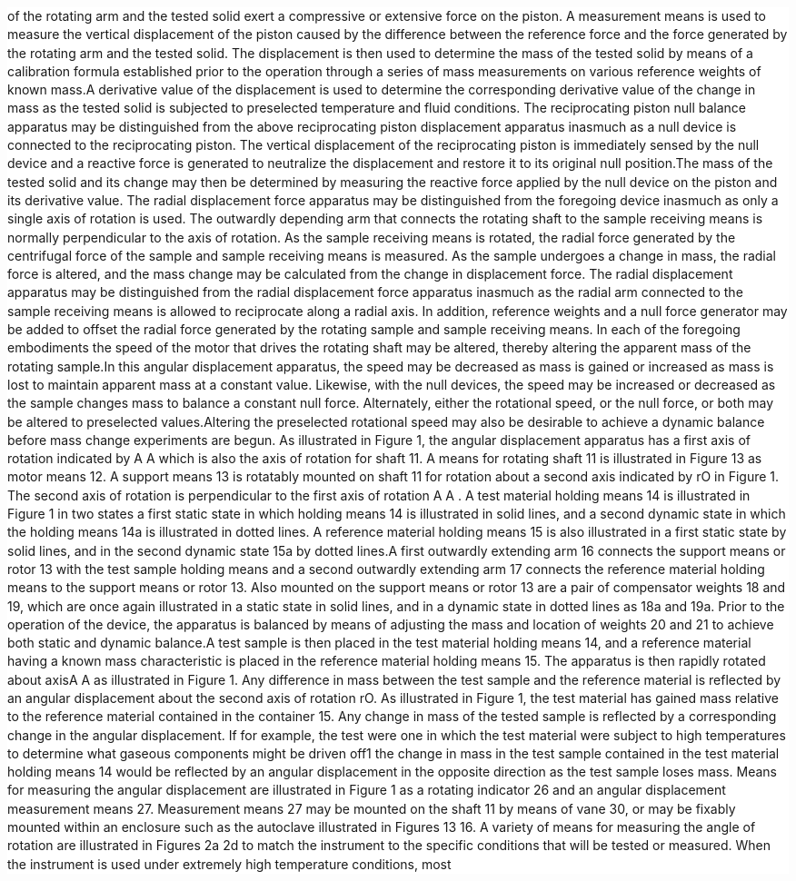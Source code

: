of the rotating arm and the tested solid exert a compressive or extensive force on the piston. A measurement means is used to measure the vertical displacement of the piston caused by the difference between the reference force and the force generated by the rotating arm and the tested solid. The displacement is then used to determine the mass of the tested solid by means of a calibration formula established prior to the operation through a series of mass measurements on various reference weights of known mass.A derivative value of the displacement is used to determine the corresponding derivative value of the change in mass as the tested solid is subjected to preselected temperature and fluid conditions. The reciprocating piston null balance apparatus may be distinguished from the above reciprocating piston displacement apparatus inasmuch as a null device is connected to the reciprocating piston. The vertical displacement of the reciprocating piston is immediately sensed by the null device and a reactive force is generated to neutralize the displacement and restore it to its original null position.The mass of the tested solid and its change may then be determined by measuring the reactive force applied by the null device on the piston and its derivative value. The radial displacement force apparatus may be distinguished from the foregoing device inasmuch as only a single axis of rotation is used. The outwardly depending arm that connects the rotating shaft to the sample receiving means is normally perpendicular to the axis of rotation. As the sample receiving means is rotated, the radial force generated by the centrifugal force of the sample and sample receiving means is measured. As the sample undergoes a change in mass, the radial force is altered, and the mass change may be calculated from the change in displacement force. The radial displacement apparatus may be distinguished from the radial displacement force apparatus inasmuch as the radial arm connected to the sample receiving means is allowed to reciprocate along a radial axis. In addition, reference weights and a null force generator may be added to offset the radial force generated by the rotating sample and sample receiving means. In each of the foregoing embodiments the speed of the motor that drives the rotating shaft may be altered, thereby altering the apparent mass of the rotating sample.In this angular displacement apparatus, the speed may be decreased as mass is gained or increased as mass is lost to maintain apparent mass at a constant value. Likewise, with the null devices, the speed may be increased or decreased as the sample changes mass to balance a constant null force. Alternately, either the rotational speed, or the null force, or both may be altered to preselected values.Altering the preselected rotational speed may also be desirable to achieve a dynamic balance before mass change experiments are begun. As illustrated in Figure 1, the angular displacement apparatus has a first axis of rotation indicated by A A which is also the axis of rotation for shaft 11. A means for rotating shaft 11 is illustrated in Figure 13 as motor means 12. A support means 13 is rotatably mounted on shaft 11 for rotation about a second axis indicated by rO in Figure 1. The second axis of rotation is perpendicular to the first axis of rotation A A . A test material holding means 14 is illustrated in Figure 1 in two states a first static state in which holding means 14 is illustrated in solid lines, and a second dynamic state in which the holding means 14a is illustrated in dotted lines. A reference material holding means 15 is also illustrated in a first static state by solid lines, and in the second dynamic state 15a by dotted lines.A first outwardly extending arm 16 connects the support means or rotor 13 with the test sample holding means and a second outwardly extending arm 17 connects the reference material holding means to the support means or rotor 13. Also mounted on the support means or rotor 13 are a pair of compensator weights 18 and 19, which are once again illustrated in a static state in solid lines, and in a dynamic state in dotted lines as 18a and 19a. Prior to the operation of the device, the apparatus is balanced by means of adjusting the mass and location of weights 20 and 21 to achieve both static and dynamic balance.A test sample is then placed in the test material holding means 14, and a reference material having a known mass characteristic is placed in the reference material holding means 15. The apparatus is then rapidly rotated about axisA A as illustrated in Figure 1. Any difference in mass between the test sample and the reference material is reflected by an angular displacement about the second axis of rotation rO. As illustrated in Figure 1, the test material has gained mass relative to the reference material contained in the container 15. Any change in mass of the tested sample is reflected by a corresponding change in the angular displacement. If for example, the test were one in which the test material were subject to high temperatures to determine what gaseous components might be driven off1 the change in mass in the test sample contained in the test material holding means 14 would be reflected by an angular displacement in the opposite direction as the test sample loses mass. Means for measuring the angular displacement are illustrated in Figure 1 as a rotating indicator 26 and an angular displacement measurement means 27. Measurement means 27 may be mounted on the shaft 11 by means of vane 30, or may be fixably mounted within an enclosure such as the autoclave illustrated in Figures 13 16. A variety of means for measuring the angle of rotation are illustrated in Figures 2a 2d to match the instrument to the specific conditions that will be tested or measured. When the instrument is used under extremely high temperature conditions, most